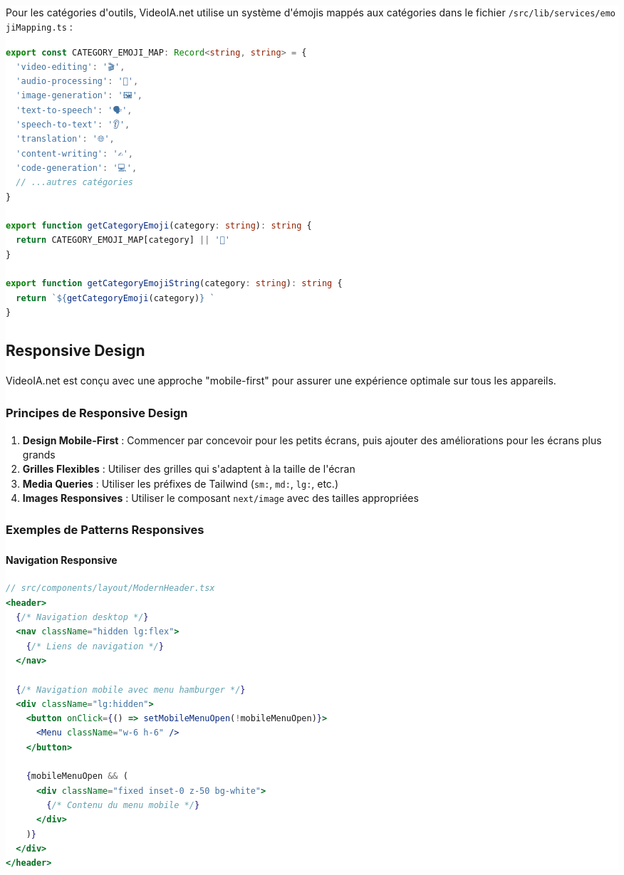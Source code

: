 Pour les catégories d'outils, VideoIA.net utilise un système d'émojis mappés aux catégories dans le fichier `/src/lib/services/emojiMapping.ts` :

```typescript
export const CATEGORY_EMOJI_MAP: Record<string, string> = {
  'video-editing': '🎬',
  'audio-processing': '🎵',
  'image-generation': '🖼️',
  'text-to-speech': '🗣️',
  'speech-to-text': '👂',
  'translation': '🌐',
  'content-writing': '✍️',
  'code-generation': '💻',
  // ...autres catégories
}

export function getCategoryEmoji(category: string): string {
  return CATEGORY_EMOJI_MAP[category] || '🔧'
}

export function getCategoryEmojiString(category: string): string {
  return `${getCategoryEmoji(category)} `
}
```

## Responsive Design

VideoIA.net est conçu avec une approche "mobile-first" pour assurer une expérience optimale sur tous les appareils.

### Principes de Responsive Design

1. **Design Mobile-First** : Commencer par concevoir pour les petits écrans, puis ajouter des améliorations pour les écrans plus grands
2. **Grilles Flexibles** : Utiliser des grilles qui s'adaptent à la taille de l'écran
3. **Media Queries** : Utiliser les préfixes de Tailwind (`sm:`, `md:`, `lg:`, etc.)
4. **Images Responsives** : Utiliser le composant `next/image` avec des tailles appropriées

### Exemples de Patterns Responsives

#### Navigation Responsive

```jsx
// src/components/layout/ModernHeader.tsx
<header>
  {/* Navigation desktop */}
  <nav className="hidden lg:flex">
    {/* Liens de navigation */}
  </nav>
  
  {/* Navigation mobile avec menu hamburger */}
  <div className="lg:hidden">
    <button onClick={() => setMobileMenuOpen(!mobileMenuOpen)}>
      <Menu className="w-6 h-6" />
    </button>
    
    {mobileMenuOpen && (
      <div className="fixed inset-0 z-50 bg-white">
        {/* Contenu du menu mobile */}
      </div>
    )}
  </div>
</header>
```
